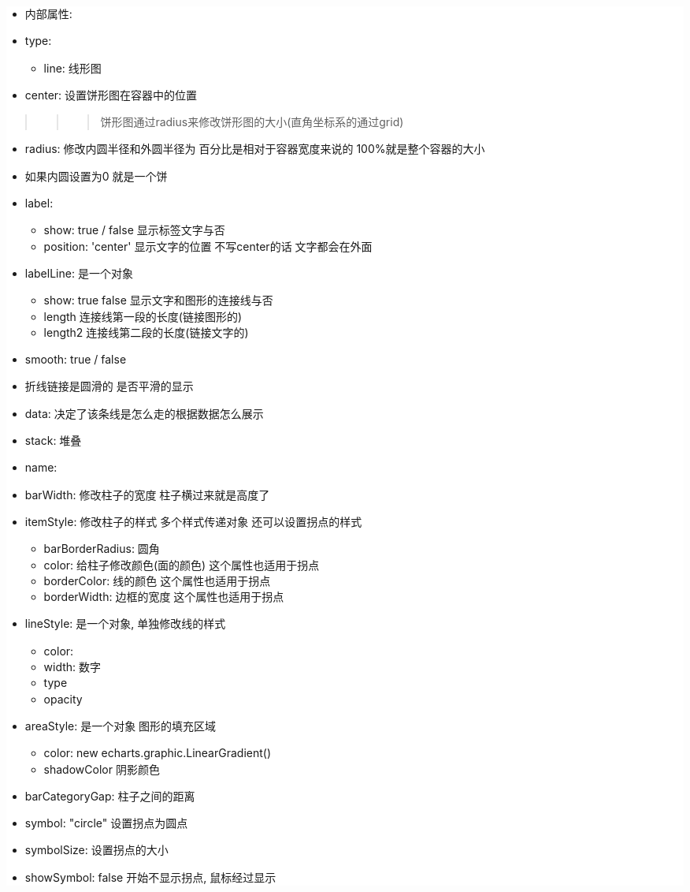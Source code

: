 - 内部属性:
- type:
  - line:  线形图

- center: 设置饼形图在容器中的位置


>>> 饼形图通过radius来修改饼形图的大小(直角坐标系的通过grid)
- radius: 修改内圆半径和外圆半径为 百分比是相对于容器宽度来说的 100%就是整个容器的大小
- 如果内圆设置为0 就是一个饼


- label: 
  - show: true / false  显示标签文字与否
  - position: 'center'  显示文字的位置 不写center的话 文字都会在外面

- labelLine: 是一个对象
  - show: true false  显示文字和图形的连接线与否
  - length    连接线第一段的长度(链接图形的)
  - length2   连接线第二段的长度(链接文字的)

- smooth: true / false 
- 折线链接是圆滑的 是否平滑的显示

- data:   决定了该条线是怎么走的根据数据怎么展示


- stack:  堆叠

- name: 




- barWidth: 修改柱子的宽度 柱子横过来就是高度了

- itemStyle: 修改柱子的样式 多个样式传递对象 还可以设置拐点的样式
  - barBorderRadius:  圆角
  - color: 给柱子修改颜色(面的颜色)   这个属性也适用于拐点
  - borderColor: 线的颜色            这个属性也适用于拐点
  - borderWidth: 边框的宽度          这个属性也适用于拐点


- lineStyle: 是一个对象, 单独修改线的样式
  - color: 
  - width: 数字
  - type
  - opacity

- areaStyle: 是一个对象 图形的填充区域
  - color: new echarts.graphic.LinearGradient()
  - shadowColor 阴影颜色


- barCategoryGap: 柱子之间的距离


- symbol: "circle" 设置拐点为圆点


- symbolSize: 设置拐点的大小

- showSymbol: false 开始不显示拐点, 鼠标经过显示
